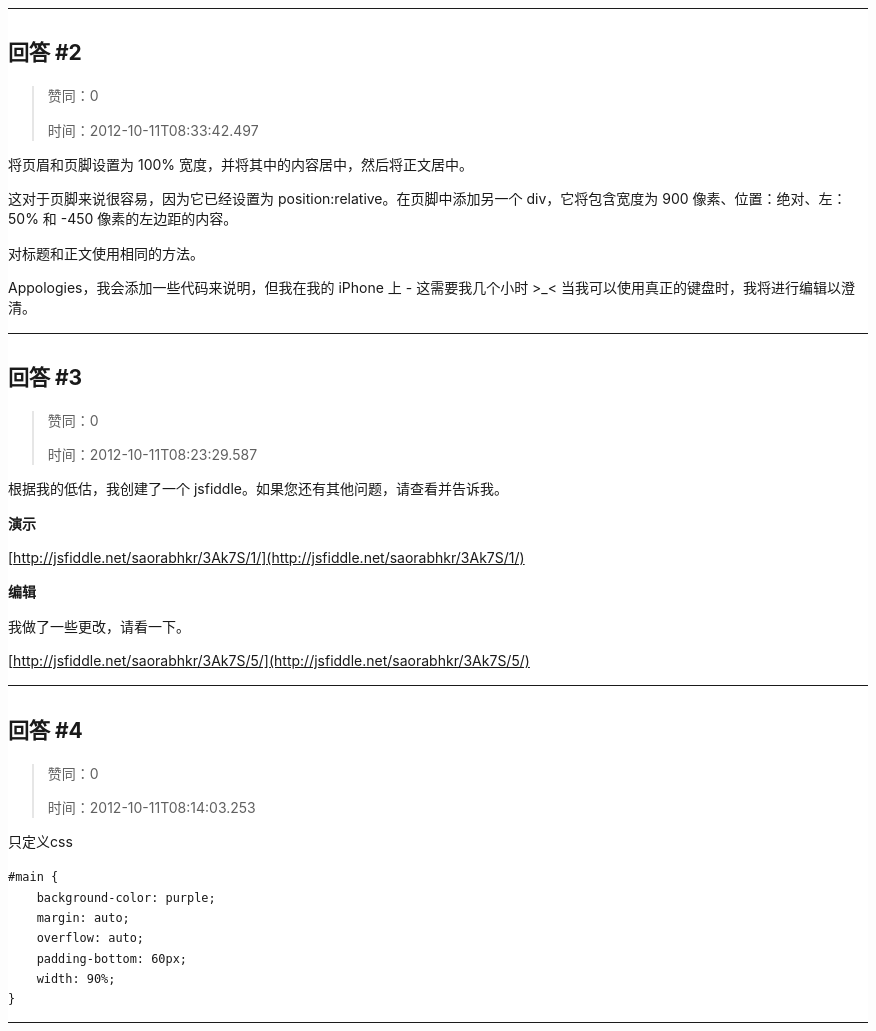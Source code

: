 * * *

## 回答 #2

> 赞同：0
> 
> 时间：2012-10-11T08:33:42.497

将页眉和页脚设置为 100% 宽度，并将其中的内容居中，然后将正文居中。

这对于页脚来说很容易，因为它已经设置为 position:relative。在页脚中添加另一个 div，它将包含宽度为 900 像素、位置：绝对、左：50% 和 -450 像素的左边距的内容。

对标题和正文使用相同的方法。

Appologies，我会添加一些代码来说明，但我在我的 iPhone 上 - 这需要我几个小时 >_< 当我可以使用真正的键盘时，我将进行编辑以澄清。

* * *

## 回答 #3

> 赞同：0
> 
> 时间：2012-10-11T08:23:29.587

根据我的低估，我创建了一个 jsfiddle。如果您还有其他问题，请查看并告诉我。

**演示**

[http://jsfiddle.net/saorabhkr/3Ak7S/1/](http://jsfiddle.net/saorabhkr/3Ak7S/1/)

**编辑**

我做了一些更改，请看一下。

[http://jsfiddle.net/saorabhkr/3Ak7S/5/](http://jsfiddle.net/saorabhkr/3Ak7S/5/)

* * *

## 回答 #4

> 赞同：0
> 
> 时间：2012-10-11T08:14:03.253

只定义css

```
#main {
    background-color: purple;
    margin: auto;
    overflow: auto;
    padding-bottom: 60px;
    width: 90%;
} 
```

* * *
